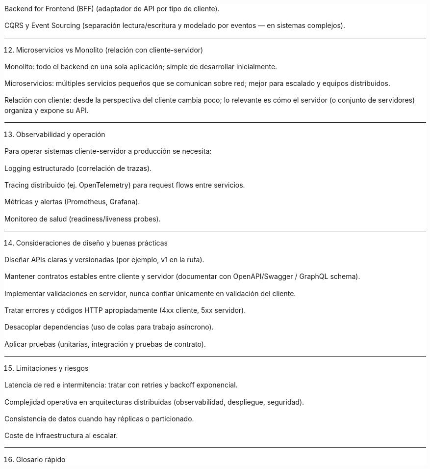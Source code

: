 Backend for Frontend (BFF) (adaptador de API por tipo de cliente).

CQRS y Event Sourcing (separación lectura/escritura y modelado por eventos — en sistemas complejos).

---
12. Microservicios vs Monolito (relación con cliente-servidor)

Monolito: todo el backend en una sola aplicación; simple de desarrollar inicialmente.

Microservicios: múltiples servicios pequeños que se comunican sobre red; mejor para escalado y equipos distribuidos.

Relación con cliente: desde la perspectiva del cliente cambia poco; lo relevante es cómo el servidor (o conjunto de servidores) organiza y expone su API.

---

13. Observabilidad y operación

Para operar sistemas cliente-servidor a producción se necesita:

Logging estructurado (correlación de trazas).

Tracing distribuido (ej. OpenTelemetry) para request flows entre servicios.

Métricas y alertas (Prometheus, Grafana).

Monitoreo de salud (readiness/liveness probes).

---

14. Consideraciones de diseño y buenas prácticas

Diseñar APIs claras y versionadas (por ejemplo, v1 en la ruta).

Mantener contratos estables entre cliente y servidor (documentar con OpenAPI/Swagger / GraphQL schema).

Implementar validaciones en servidor, nunca confiar únicamente en validación del cliente.

Tratar errores y códigos HTTP apropiadamente (4xx cliente, 5xx servidor).

Desacoplar dependencias (uso de colas para trabajo asíncrono).

Aplicar pruebas (unitarias, integración y pruebas de contrato).

---

15. Limitaciones y riesgos

Latencia de red e intermitencia: tratar con retries y backoff exponencial.

Complejidad operativa en arquitecturas distribuidas (observabilidad, despliegue, seguridad).

Consistencia de datos cuando hay réplicas o particionado.

Coste de infraestructura al escalar.

---

16. Glosario rápido
